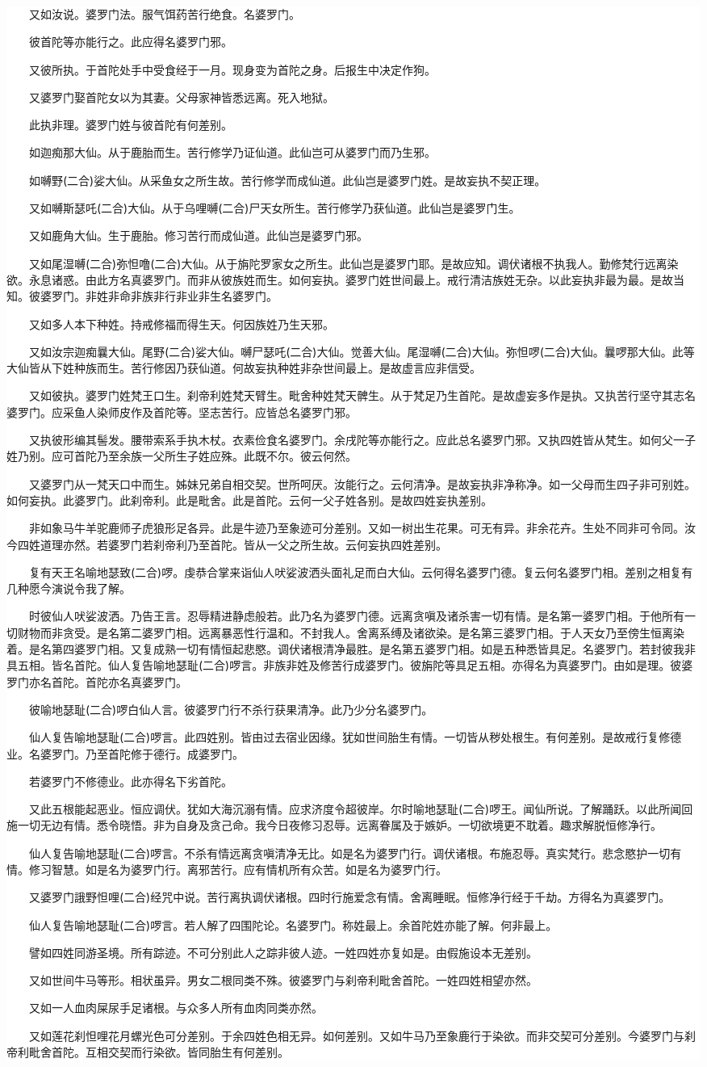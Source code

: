 　　又如汝说。婆罗门法。服气饵药苦行绝食。名婆罗门。

　　彼首陀等亦能行之。此应得名婆罗门邪。

　　又彼所执。于首陀处手中受食经于一月。现身变为首陀之身。后报生中决定作狗。

　　又婆罗门娶首陀女以为其妻。父母家神皆悉远离。死入地狱。

　　此执非理。婆罗门姓与彼首陀有何差别。

　　如迦痴那大仙。从于鹿胎而生。苦行修学乃证仙道。此仙岂可从婆罗门而乃生邪。

　　如嚩野(二合)娑大仙。从采鱼女之所生故。苦行修学而成仙道。此仙岂是婆罗门姓。是故妄执不契正理。

　　又如嚩斯瑟吒(二合)大仙。从于乌哩嚩(二合)尸天女所生。苦行修学乃获仙道。此仙岂是婆罗门生。

　　又如鹿角大仙。生于鹿胎。修习苦行而成仙道。此仙岂是婆罗门邪。

　　又如尾湿嚩(二合)弥怛噜(二合)大仙。从于旃陀罗家女之所生。此仙岂是婆罗门耶。是故应知。调伏诸根不执我人。勤修梵行远离染欲。永息诸惑。由此方名真婆罗门。而非从彼族姓而生。如何妄执。婆罗门姓世间最上。戒行清洁族姓无杂。以此妄执非最为最。是故当知。彼婆罗门。非姓非命非族非行非业非生名婆罗门。

　　又如多人本下种姓。持戒修福而得生天。何因族姓乃生天邪。

　　又如汝宗迦痴曩大仙。尾野(二合)娑大仙。嚩尸瑟吒(二合)大仙。觉善大仙。尾湿嚩(二合)大仙。弥怛啰(二合)大仙。曩啰那大仙。此等大仙皆从下姓种族而生。苦行修因乃获仙道。何故妄执种姓非杂世间最上。是故虚言应非信受。

　　又如彼执。婆罗门姓梵王口生。刹帝利姓梵天臂生。毗舍种姓梵天髀生。从于梵足乃生首陀。是故虚妄多作是执。又执苦行坚守其志名婆罗门。应采鱼人染师皮作及首陀等。坚志苦行。应皆总名婆罗门邪。

　　又执彼形编其髻发。腰带索系手执木杖。衣素俭食名婆罗门。余戌陀等亦能行之。应此总名婆罗门邪。又执四姓皆从梵生。如何父一子姓乃别。应可首陀乃至余族一父所生子姓应殊。此既不尔。彼云何然。

　　又婆罗门从一梵天口中而生。姊妹兄弟自相交契。世所呵厌。汝能行之。云何清净。是故妄执非净称净。如一父母而生四子非可别姓。如何妄执。此婆罗门。此刹帝利。此是毗舍。此是首陀。云何一父子姓各别。是故四姓妄执差别。

　　非如象马牛羊驼鹿师子虎狼形足各异。此是牛迹乃至象迹可分差别。又如一树出生花果。可无有异。非余花卉。生处不同非可令同。汝今四姓道理亦然。若婆罗门若刹帝利乃至首陀。皆从一父之所生故。云何妄执四姓差别。

　　复有天王名喻地瑟致(二合)啰。虔恭合掌来诣仙人吠娑波洒头面礼足而白大仙。云何得名婆罗门德。复云何名婆罗门相。差别之相复有几种愿今演说令我了解。

　　时彼仙人吠娑波洒。乃告王言。忍辱精进静虑般若。此乃名为婆罗门德。远离贪嗔及诸杀害一切有情。是名第一婆罗门相。于他所有一切财物而非贪受。是名第二婆罗门相。远离暴恶性行温和。不封我人。舍离系缚及诸欲染。是名第三婆罗门相。于人天女乃至傍生恒离染着。是名第四婆罗门相。又复成熟一切有情恒起悲愍。调伏诸根清净最胜。是名第五婆罗门相。如是五种悉皆具足。名婆罗门。若封彼我非具五相。皆名首陀。仙人复告喻地瑟耻(二合)啰言。非族非姓及修苦行成婆罗门。彼旃陀等具足五相。亦得名为真婆罗门。由如是理。彼婆罗门亦名首陀。首陀亦名真婆罗门。

　　彼喻地瑟耻(二合)啰白仙人言。彼婆罗门行不杀行获果清净。此乃少分名婆罗门。

　　仙人复告喻地瑟耻(二合)啰言。此四姓别。皆由过去宿业因缘。犹如世间胎生有情。一切皆从秽处根生。有何差别。是故戒行复修德业。名婆罗门。乃至首陀修于德行。成婆罗门。

　　若婆罗门不修德业。此亦得名下劣首陀。

　　又此五根能起恶业。恒应调伏。犹如大海沉溺有情。应求济度令超彼岸。尔时喻地瑟耻(二合)啰王。闻仙所说。了解踊跃。以此所闻回施一切无边有情。悉令晓悟。非为自身及贪己命。我今日夜修习忍辱。远离眷属及于嫉妒。一切欲境更不耽着。趣求解脱恒修净行。

　　仙人复告喻地瑟耻(二合)啰言。不杀有情远离贪嗔清净无比。如是名为婆罗门行。调伏诸根。布施忍辱。真实梵行。悲念愍护一切有情。修习智慧。如是名为婆罗门行。离邪苦行。应有情机所有众苦。如是名为婆罗门行。

　　又婆罗门誐野怛哩(二合)经咒中说。苦行离执调伏诸根。四时行施爱念有情。舍离睡眠。恒修净行经于千劫。方得名为真婆罗门。

　　仙人复告喻地瑟耻(二合)啰言。若人解了四围陀论。名婆罗门。称姓最上。余首陀姓亦能了解。何非最上。

　　譬如四姓同游圣境。所有踪迹。不可分别此人之踪非彼人迹。一姓四姓亦复如是。由假施设本无差别。

　　又如世间牛马等形。相状虽异。男女二根同类不殊。彼婆罗门与刹帝利毗舍首陀。一姓四姓相望亦然。

　　又如一人血肉屎尿手足诸根。与众多人所有血肉同类亦然。

　　又如莲花刹怛哩花月螺光色可分差别。于余四姓色相无异。如何差别。又如牛马乃至象鹿行于染欲。而非交契可分差别。今婆罗门与刹帝利毗舍首陀。互相交契而行染欲。皆同胎生有何差别。
